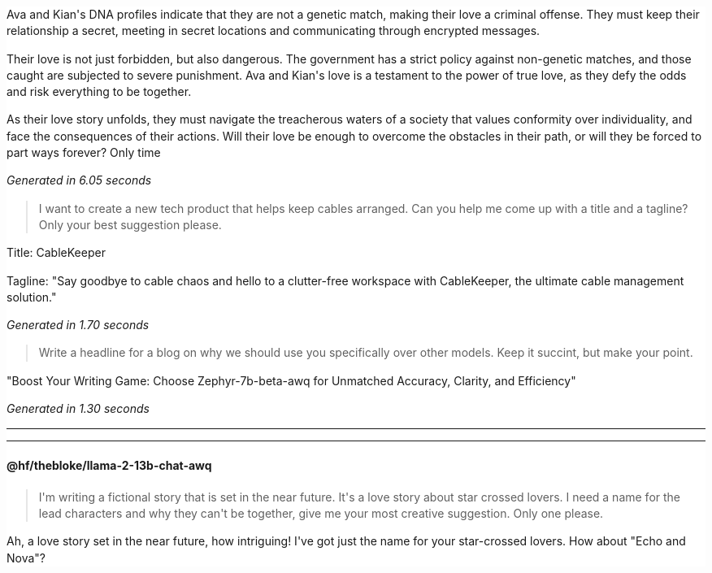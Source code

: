 Ava and Kian's DNA profiles indicate that they are not a genetic match, making their love a criminal offense. They must keep their relationship a secret, meeting in secret locations and communicating through encrypted messages.

Their love is not just forbidden, but also dangerous. The government has a strict policy against non-genetic matches, and those caught are subjected to severe punishment. Ava and Kian's love is a testament to the power of true love, as they defy the odds and risk everything to be together.

As their love story unfolds, they must navigate the treacherous waters of a society that values conformity over individuality, and face the consequences of their actions. Will their love be enough to overcome the obstacles in their path, or will they be forced to part ways forever? Only time



_Generated in *6.05* seconds_



> I want to create a new tech product that helps keep cables arranged. Can you help me come up with a title and a tagline? Only your best suggestion please.




Title: CableKeeper

Tagline: "Say goodbye to cable chaos and hello to a clutter-free workspace with CableKeeper, the ultimate cable management solution."



_Generated in *1.70* seconds_



> Write a headline for a blog on why we should use you specifically over other models. Keep it succint, but make your point.




"Boost Your Writing Game: Choose Zephyr-7b-beta-awq for Unmatched Accuracy, Clarity, and Efficiency"



_Generated in *1.30* seconds_





---



---
 #### @hf/thebloke/llama-2-13b-chat-awq



> I'm writing a fictional story that is set in the near future. It's a love story about star crossed lovers. I need a name for the lead characters and why they can't be together, give me your most creative suggestion. Only one please.




  Ah, a love story set in the near future, how intriguing! I've got just the name for your star-crossed lovers. How about "Echo and Nova"?
